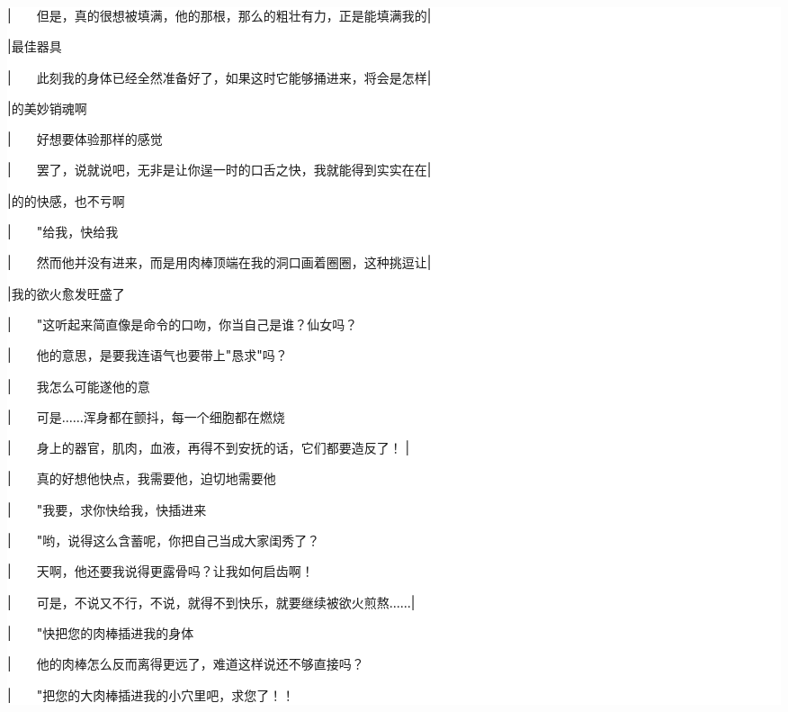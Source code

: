 |　　但是，真的很想被填满，他的那根，那么的粗壮有力，正是能填满我的|

|最佳器具

|　　此刻我的身体已经全然准备好了，如果这时它能够捅进来，将会是怎样|

|的美妙销魂啊

|　　好想要体验那样的感觉

|　　罢了，说就说吧，无非是让你逞一时的口舌之快，我就能得到实实在在|

|的的快感，也不亏啊

|　　"给我，快给我

|　　然而他并没有进来，而是用肉棒顶端在我的洞口画着圈圈，这种挑逗让|

|我的欲火愈发旺盛了

|　　"这听起来简直像是命令的口吻，你当自己是谁？仙女吗？

|　　他的意思，是要我连语气也要带上"恳求"吗？

|　　我怎么可能遂他的意

|　　可是......浑身都在颤抖，每一个细胞都在燃烧

|　　身上的器官，肌肉，血液，再得不到安抚的话，它们都要造反了！    |

|　　真的好想他快点，我需要他，迫切地需要他

|　　"我要，求你快给我，快插进来

|　　"哟，说得这么含蓄呢，你把自己当成大家闺秀了？

|　　天啊，他还要我说得更露骨吗？让我如何启齿啊！

|　　可是，不说又不行，不说，就得不到快乐，就要继续被欲火煎熬......|

|　　"快把您的肉棒插进我的身体

|　　他的肉棒怎么反而离得更远了，难道这样说还不够直接吗？

|　　"把您的大肉棒插进我的小穴里吧，求您了！！
